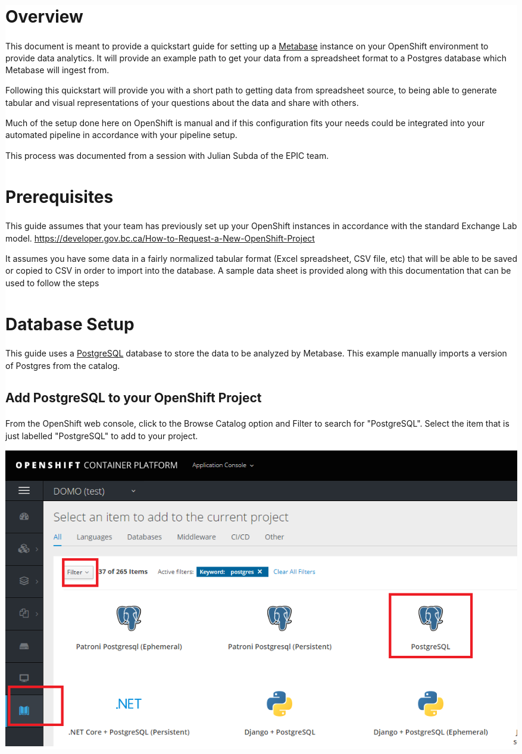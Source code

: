 # Overview
This document is meant to provide a quickstart guide for setting up a [Metabase](https://metabase.com/) instance on your OpenShift environment to provide data analytics. It will provide an example path to get your data from a spreadsheet format to a Postgres database which Metabase will ingest from.

Following this quickstart will provide you with a short path to getting data from spreadsheet source, to being able to generate tabular and visual representations of your questions about the data and share with others.

Much of the setup done here on OpenShift is manual and if this configuration fits your needs could be integrated into your automated pipeline in accordance with your pipeline setup.

This process was documented from a session with Julian Subda of the EPIC team.

# Prerequisites
This guide assumes that your team has previously set up your OpenShift instances in accordance with the standard Exchange Lab model. <https://developer.gov.bc.ca/How-to-Request-a-New-OpenShift-Project>

It assumes you have some data in a fairly normalized tabular format (Excel spreadsheet, CSV file, etc) that will be able to be saved or copied to CSV in order to import into the database.
A sample data sheet is provided along with this documentation that can be used to follow the steps

# Database Setup
This guide uses a [PostgreSQL](https://www.postgresql.org/) database to store the data to be analyzed by Metabase. This example manually imports a version of Postgres from the catalog.

## Add PostgreSQL to your OpenShift Project

From the OpenShift web console, click to the Browse Catalog option and Filter to search for "PostgreSQL". Select the item that is just labelled "PostgreSQL" to add to your project.

![add postgres](img/database-postgres-add.png "Adding PostgreSQL to your OpenShift project")

